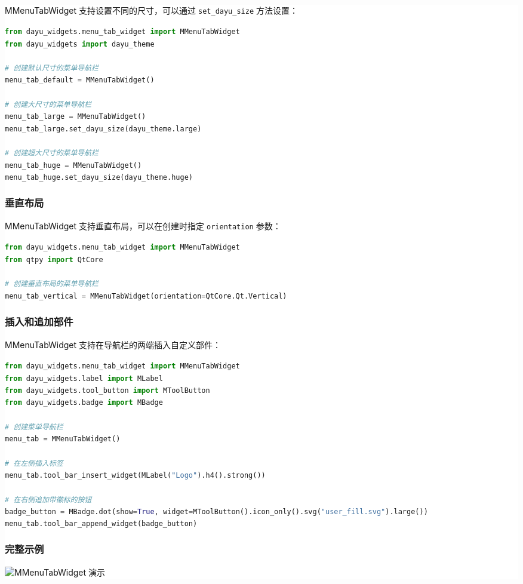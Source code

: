 MMenuTabWidget 支持设置不同的尺寸，可以通过 `set_dayu_size` 方法设置：

```python
from dayu_widgets.menu_tab_widget import MMenuTabWidget
from dayu_widgets import dayu_theme

# 创建默认尺寸的菜单导航栏
menu_tab_default = MMenuTabWidget()

# 创建大尺寸的菜单导航栏
menu_tab_large = MMenuTabWidget()
menu_tab_large.set_dayu_size(dayu_theme.large)

# 创建超大尺寸的菜单导航栏
menu_tab_huge = MMenuTabWidget()
menu_tab_huge.set_dayu_size(dayu_theme.huge)
```

### 垂直布局

MMenuTabWidget 支持垂直布局，可以在创建时指定 `orientation` 参数：

```python
from dayu_widgets.menu_tab_widget import MMenuTabWidget
from qtpy import QtCore

# 创建垂直布局的菜单导航栏
menu_tab_vertical = MMenuTabWidget(orientation=QtCore.Qt.Vertical)
```

### 插入和追加部件

MMenuTabWidget 支持在导航栏的两端插入自定义部件：

```python
from dayu_widgets.menu_tab_widget import MMenuTabWidget
from dayu_widgets.label import MLabel
from dayu_widgets.tool_button import MToolButton
from dayu_widgets.badge import MBadge

# 创建菜单导航栏
menu_tab = MMenuTabWidget()

# 在左侧插入标签
menu_tab.tool_bar_insert_widget(MLabel("Logo").h4().strong())

# 在右侧追加带徽标的按钮
badge_button = MBadge.dot(show=True, widget=MToolButton().icon_only().svg("user_fill.svg").large())
menu_tab.tool_bar_append_widget(badge_button)
```

### 完整示例

![MMenuTabWidget 演示](../_media/screenshots/MMenuTabWidget.gif)
